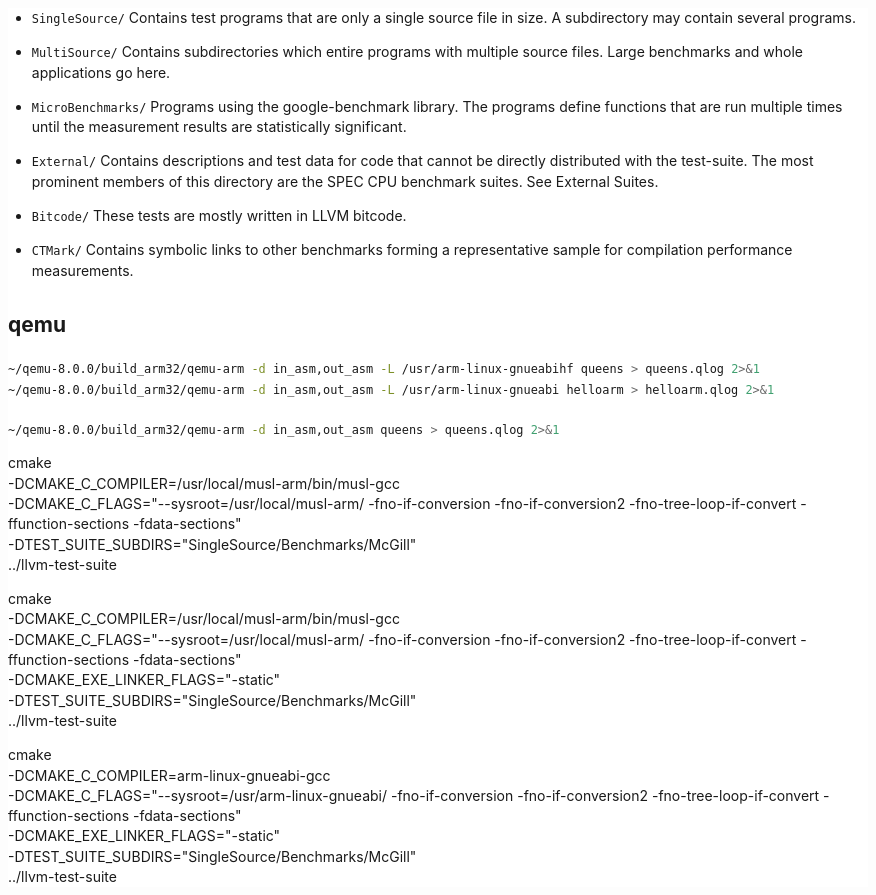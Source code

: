 - `SingleSource/`
  Contains test programs that are only a single source file in size. A subdirectory may contain several programs.

- `MultiSource/`
  Contains subdirectories which entire programs with multiple source files. Large benchmarks and whole applications go here.

- `MicroBenchmarks/`
  Programs using the google-benchmark library. The programs define functions that are run multiple times until the measurement results are statistically significant.

- `External/`
  Contains descriptions and test data for code that cannot be directly distributed with the test-suite. The most prominent members of this directory are the SPEC CPU benchmark suites. See External Suites.

- `Bitcode/`
  These tests are mostly written in LLVM bitcode.

- `CTMark/`
  Contains symbolic links to other benchmarks forming a representative sample for compilation performance measurements.



## qemu 

```bash
~/qemu-8.0.0/build_arm32/qemu-arm -d in_asm,out_asm -L /usr/arm-linux-gnueabihf queens > queens.qlog 2>&1
~/qemu-8.0.0/build_arm32/qemu-arm -d in_asm,out_asm -L /usr/arm-linux-gnueabi helloarm > helloarm.qlog 2>&1

~/qemu-8.0.0/build_arm32/qemu-arm -d in_asm,out_asm queens > queens.qlog 2>&1
```

cmake \
  -DCMAKE_C_COMPILER=/usr/local/musl-arm/bin/musl-gcc \
  -DCMAKE_C_FLAGS="--sysroot=/usr/local/musl-arm/ -fno-if-conversion -fno-if-conversion2 -fno-tree-loop-if-convert -ffunction-sections -fdata-sections" \
  -DTEST_SUITE_SUBDIRS="SingleSource/Benchmarks/McGill" \
  ../llvm-test-suite

cmake \
  -DCMAKE_C_COMPILER=/usr/local/musl-arm/bin/musl-gcc \
  -DCMAKE_C_FLAGS="--sysroot=/usr/local/musl-arm/ -fno-if-conversion -fno-if-conversion2 -fno-tree-loop-if-convert -ffunction-sections -fdata-sections" \
  -DCMAKE_EXE_LINKER_FLAGS="-static" \
  -DTEST_SUITE_SUBDIRS="SingleSource/Benchmarks/McGill" \
  ../llvm-test-suite

cmake \
  -DCMAKE_C_COMPILER=arm-linux-gnueabi-gcc \
  -DCMAKE_C_FLAGS="--sysroot=/usr/arm-linux-gnueabi/ -fno-if-conversion -fno-if-conversion2 -fno-tree-loop-if-convert -ffunction-sections -fdata-sections" \
  -DCMAKE_EXE_LINKER_FLAGS="-static" \
  -DTEST_SUITE_SUBDIRS="SingleSource/Benchmarks/McGill" \
  ../llvm-test-suite
  